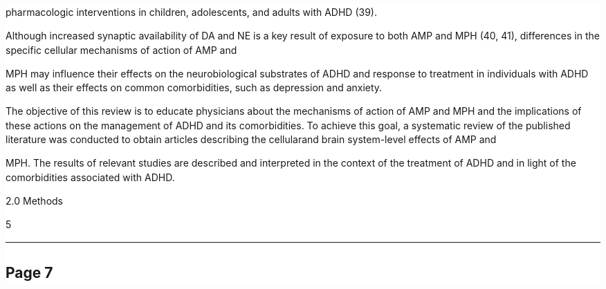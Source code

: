 pharmacologic interventions in children, adolescents, and adults with ADHD (39).

Although increased synaptic availability of DA and NE is a key result of exposure to both AMP and MPH (40, 41), differences in the specific cellular mechanisms of action of AMP and

MPH may influence their effects on the neurobiologicaI substrates of ADHD and response to treatment in individuals with ADHD as well as their effects on common comorbidities, such as depression and anxiety.

The objective of this review is to educate physicians about the mechanisms of action of AMP and MPH and the implications of these actions on the management of ADHD and its comorbidities. To achieve this goal, a systematic review of the published literature was conducted to obtain articles describing the cellularand brain system-level effects of AMP and

MPH. The results of relevant studies are described and interpreted in the context of the treatment of ADHD and in light of the comorbidities associated with ADHD.

2.0 Methods

5

---

## Page 7
